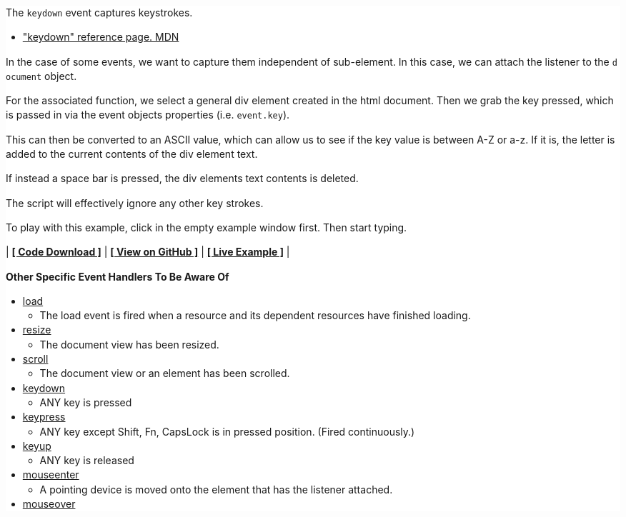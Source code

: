 The `keydown` event captures keystrokes.

- ["keydown" reference page. MDN](https://developer.mozilla.org/en-US/docs/Web/Events/keydown)

In the case of some events, we want to capture them independent of sub-element. In this case, we can attach the listener to the `document` object.

For the associated function, we select a general div element created in the html document. Then we grab the key pressed, which is passed in via the event objects properties (i.e. `event.key`).

This can then be converted to an ASCII value, which can allow us to see if the key value is between A-Z or a-z. If it is, the letter is added to the current contents of the div element text.

If instead a space bar is pressed, the div elements text contents is deleted.

The script will effectively ignore any other key strokes.

To play with this example, click in the empty example window first. Then start typing.

<div id="jotted-demo-7" class="jotted-theme-stacked"></div>

<script>
    new Jotted(document.querySelector("#jotted-demo-7"), {
    files: [
        {
            type: "js",
            hide: false,
            url:"https://raw.githubusercontent.com/Montana-Media-Arts/441-WebTech/master/lecture_code/07/03_keydown_01/script.js"
        },
        {
            type: "html",
            hide: false,
            url:"https://raw.githubusercontent.com/Montana-Media-Arts/441-WebTech/master/lecture_code/07/03_keydown_01/index.html"
        }
    ],
    showBlank: false,
    showResult: true,
    runScripts: false,
    plugins: [
        { name: 'ace', options: { "maxLines": 50 } },
        // { name: 'console', options: { autoClear: true } },
    ]
});
</script>

| [**[ Code Download ]**](https://github.com/Montana-Media-Arts/441-WebTech/raw/master/lecture_code/07/03_keydown_01/03_keydown_01.zip) | [**[ View on GitHub ]**](https://github.com/Montana-Media-Arts/441-WebTech/raw/master/lecture_code/07/03_keydown_01/) | [**[ Live Example ]**](https://montana-media-arts.github.io/441-WebTech/lecture_code/07/03_keydown_01/) |




**Other Specific Event Handlers To Be Aware Of**

- [load](https://developer.mozilla.org/en-US/docs/Web/Events/load)
    - The load event is fired when a resource and its dependent resources have finished loading.
- [resize](https://developer.mozilla.org/en-US/docs/Web/Events/resize)
    -  	The document view has been resized.
- [scroll](https://developer.mozilla.org/en-US/docs/Web/Events/scroll)
    - The document view or an element has been scrolled.
- [keydown](https://developer.mozilla.org/en-US/docs/Web/Events/keydown)
    - ANY key is pressed
- [keypress](https://developer.mozilla.org/en-US/docs/Web/Events/keypress)
    - ANY key except Shift, Fn, CapsLock is in pressed position. (Fired continuously.)
- [keyup](https://developer.mozilla.org/en-US/docs/Web/Events/keyup)
    - ANY key is released
- [mouseenter](https://developer.mozilla.org/en-US/docs/Web/Events/mouseenter)
    - A pointing device is moved onto the element that has the listener attached.
- [mouseover](https://developer.mozilla.org/en-US/docs/Web/Events/mouseover)